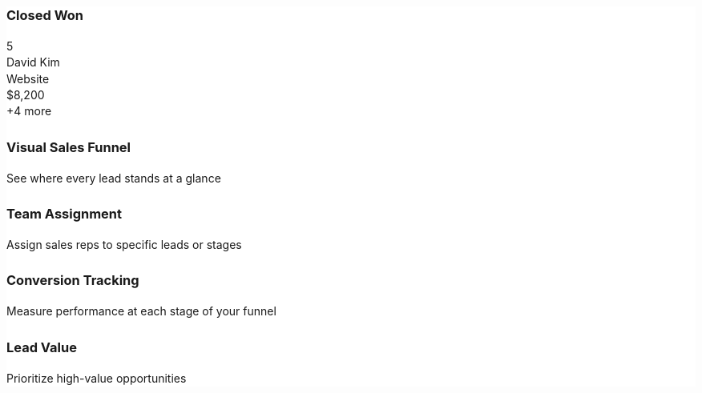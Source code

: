   <div class="pipeline-stage">
    <div class="stage-header">
      <h3>Closed Won</h3>
      <div class="stage-count">5</div>
    </div>
    <div class="stage-content">
      <div class="lead-card">
        <div class="lead-info">
          <div class="lead-name">David Kim</div>
          <div class="lead-source">Website</div>
        </div>
        <div class="lead-value">$8,200</div>
      </div>
      <div class="lead-card-more">+4 more</div>
    </div>
  </div>
</div>

<div class="pipeline-benefits">
  <div 
    v-click="2"
    class="benefit-item"
  >
    <lucide-eye class="w-5 h-5 text-green-500" />
    <div>
      <h3>Visual Sales Funnel</h3>
      <p>See where every lead stands at a glance</p>
    </div>
  </div>
  
  <div 
    v-click="3"
    class="benefit-item"
  >
    <lucide-users class="w-5 h-5 text-green-500" />
    <div>
      <h3>Team Assignment</h3>
      <p>Assign sales reps to specific leads or stages</p>
    </div>
  </div>
  
  <div 
    v-click="4"
    class="benefit-item"
  >
    <lucide-bar-chart-2 class="w-5 h-5 text-green-500" />
    <div>
      <h3>Conversion Tracking</h3>
      <p>Measure performance at each stage of your funnel</p>
    </div>
  </div>
  
  <div 
    v-click="5"
    class="benefit-item"
  >
    <lucide-dollar-sign class="w-5 h-5 text-green-500" />
    <div>
      <h3>Lead Value</h3>
      <p>Prioritize high-value opportunities</p>
    </div>
  </div>
</div>
